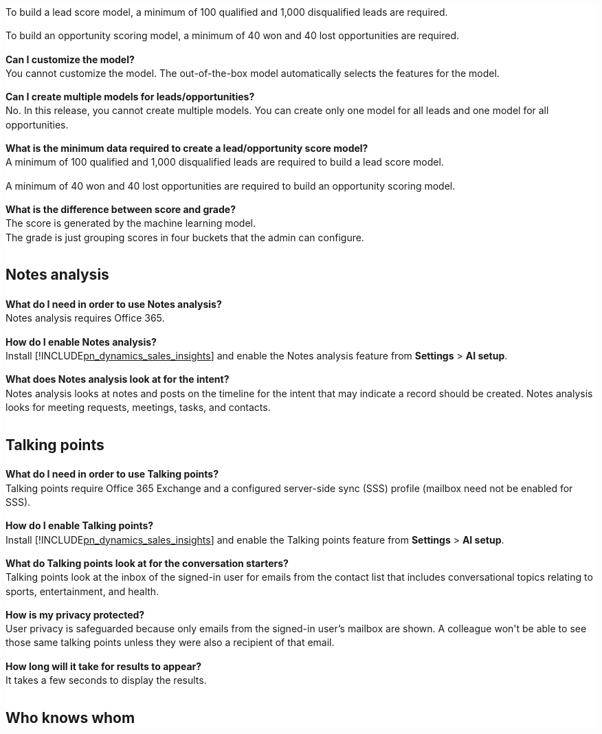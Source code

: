 To build a lead score model, a minimum of 100 qualified and 1,000 disqualified leads are required. 

To build an opportunity scoring model, a minimum of 40 won and 40 lost opportunities are required. 

**Can I customize the model?​**<br>
You cannot customize the model. The out-of-the-box model automatically selects the features for the model.

**Can I create multiple models for leads/opportunities?​**<br>
No. In this release, you cannot create multiple models. You can create only one model for all leads and one model for all opportunities.

**What is the minimum data required to create a lead/opportunity score model?​**<br>
A minimum of 100 qualified and 1,000 disqualified leads are required to build a lead score model. 

A minimum of 40 won and 40 lost opportunities are required to build an opportunity scoring model.​

**What is the difference between score and grade?​**<br>
The score is generated by the machine learning model. <br>
The grade is just grouping scores in four buckets that the admin can configure.

## Notes analysis

**What do I need in order to use Notes analysis?​**<br>
Notes analysis requires Office 365.​

**How do I enable Notes analysis?​**<br>
Install [!INCLUDE[pn_dynamics_sales_insights](../includes/pn-dynamics-sales-insights.md)] and enable the Notes analysis feature from **Settings** > **AI setup**.​

**What does Notes analysis look at for the intent?​**<br>
Notes analysis looks at notes and posts on the timeline for the intent that may indicate a record should be created. Notes analysis looks for meeting requests, meetings, tasks, and contacts.

## Talking points

**What do I need in order to use Talking points?​**<br>
Talking points require Office 365 Exchange and a configured server-side sync (SSS) profile (mailbox need not be enabled for SSS).​

**How do I enable Talking points?​**<br>
Install [!INCLUDE[pn_dynamics_sales_insights](../includes/pn-dynamics-sales-insights.md)] and enable the Talking points feature from **Settings** > **AI setup**.​

**What do Talking points look at for the conversation starters?​**<br>
Talking points look at the inbox of the signed-in user for emails from the contact list that includes conversational topics relating to sports, entertainment, and health.​

**How is my privacy protected?​**<br>
User privacy is safeguarded because only emails from the signed-in user’s mailbox are shown. A colleague won't be able to see those same talking points unless they were also a recipient of that email.​

**How long will it take for results to appear?​**<br>
It takes a few seconds to display the results.​

## Who knows whom
